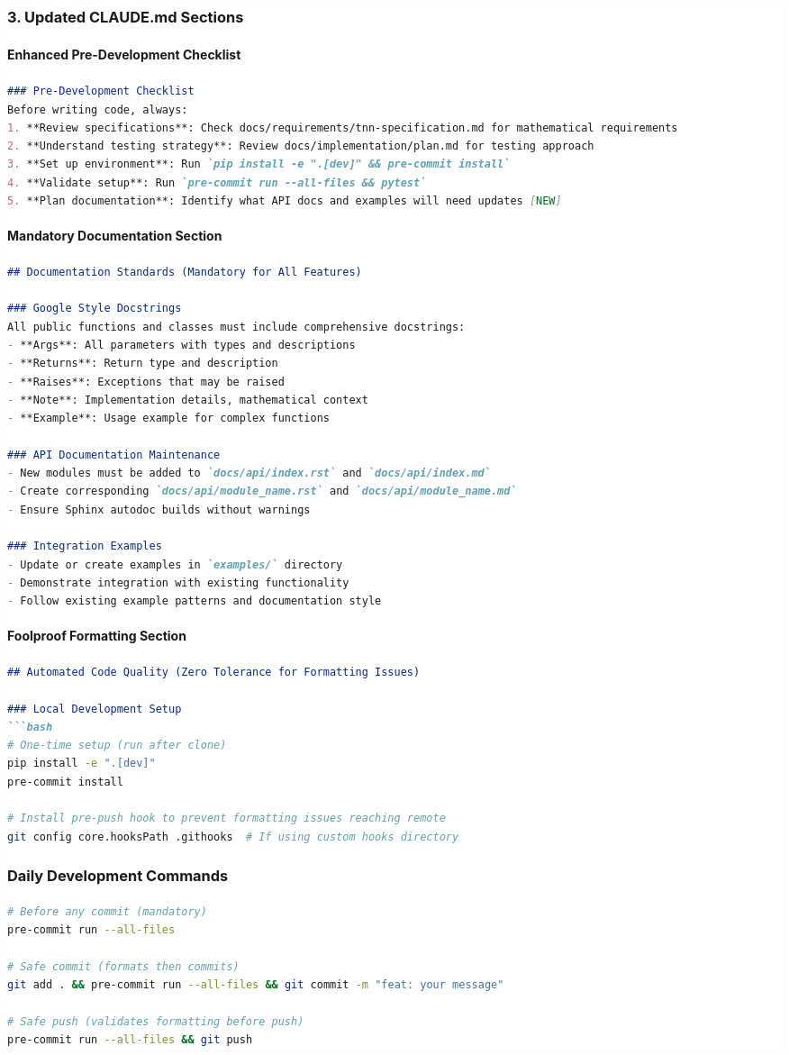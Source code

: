 ### 3. Updated CLAUDE.md Sections

#### Enhanced Pre-Development Checklist
```markdown
### Pre-Development Checklist
Before writing code, always:
1. **Review specifications**: Check docs/requirements/tnn-specification.md for mathematical requirements
2. **Understand testing strategy**: Review docs/implementation/plan.md for testing approach  
3. **Set up environment**: Run `pip install -e ".[dev]" && pre-commit install`
4. **Validate setup**: Run `pre-commit run --all-files && pytest`
5. **Plan documentation**: Identify what API docs and examples will need updates [NEW]
```

#### Mandatory Documentation Section
```markdown
## Documentation Standards (Mandatory for All Features)

### Google Style Docstrings
All public functions and classes must include comprehensive docstrings:
- **Args**: All parameters with types and descriptions
- **Returns**: Return type and description  
- **Raises**: Exceptions that may be raised
- **Note**: Implementation details, mathematical context
- **Example**: Usage example for complex functions

### API Documentation Maintenance
- New modules must be added to `docs/api/index.rst` and `docs/api/index.md`
- Create corresponding `docs/api/module_name.rst` and `docs/api/module_name.md`
- Ensure Sphinx autodoc builds without warnings

### Integration Examples
- Update or create examples in `examples/` directory
- Demonstrate integration with existing functionality
- Follow existing example patterns and documentation style
```

#### Foolproof Formatting Section
```markdown
## Automated Code Quality (Zero Tolerance for Formatting Issues)

### Local Development Setup
```bash
# One-time setup (run after clone)
pip install -e ".[dev]"
pre-commit install

# Install pre-push hook to prevent formatting issues reaching remote
git config core.hooksPath .githooks  # If using custom hooks directory
```

### Daily Development Commands
```bash
# Before any commit (mandatory)
pre-commit run --all-files

# Safe commit (formats then commits)
git add . && pre-commit run --all-files && git commit -m "feat: your message"

# Safe push (validates formatting before push)  
pre-commit run --all-files && git push
```
